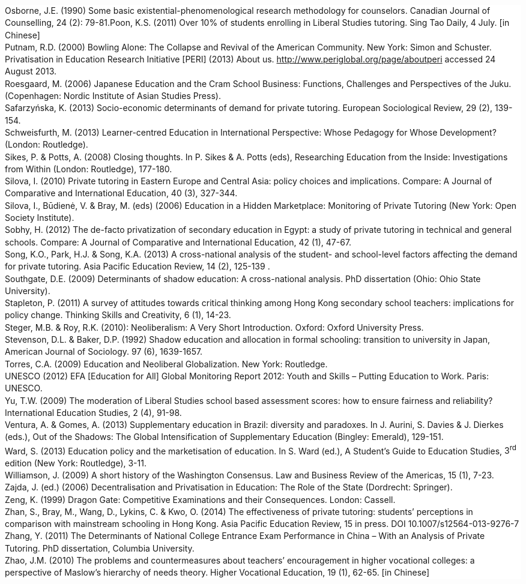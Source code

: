 Osborne, J.E. (1990) Some basic existential-phenomenological research methodology for counselors. Canadian Journal of Counselling, 24 (2): 79-81.Poon, K.S. (2011) Over $10 \%$ of students enrolling in Liberal Studies tutoring. Sing Tao Daily, 4 July. [in Chinese]   
Putnam, R.D. (2000) Bowling Alone: The Collapse and Revival of the American Community. New York: Simon and Schuster.   
Privatisation in Education Research Initiative [PERI] (2013) About us. http://www.periglobal.org/page/aboutperi accessed 24 August 2013.   
Roesgaard, M. (2006) Japanese Education and the Cram School Business: Functions, Challenges and Perspectives of the Juku. (Copenhagen: Nordic Institute of Asian Studies Press).   
Safarzyńska, K. (2013) Socio-economic determinants of demand for private tutoring. European Sociological Review, 29 (2), 139-154.   
Schweisfurth, M. (2013) Learner-centred Education in International Perspective: Whose Pedagogy for Whose Development? (London: Routledge).   
Sikes, P. & Potts, A. (2008) Closing thoughts. In P. Sikes & A. Potts (eds), Researching Education from the Inside: Investigations from Within (London: Routledge), 177-180.   
Silova, I. (2010) Private tutoring in Eastern Europe and Central Asia: policy choices and implications. Compare: A Journal of Comparative and International Education, 40 (3), 327-344.   
Silova, I., Būdienė, V. & Bray, M. (eds) (2006) Education in a Hidden Marketplace: Monitoring of Private Tutoring (New York: Open Society Institute).   
Sobhy, H. (2012) The de-facto privatization of secondary education in Egypt: a study of private tutoring in technical and general schools. Compare: A Journal of Comparative and International Education, 42 (1), 47-67.   
Song, K.O., Park, H.J. & Song, K.A. (2013) A cross-national analysis of the student- and school-level factors affecting the demand for private tutoring. Asia Pacific Education Review, 14 (2), 125-139 .   
Southgate, D.E. (2009) Determinants of shadow education: A cross-national analysis. PhD dissertation (Ohio: Ohio State University).   
Stapleton, P. (2011) A survey of attitudes towards critical thinking among Hong Kong secondary school teachers: implications for policy change. Thinking Skills and Creativity, 6 (1), 14-23.   
Steger, M.B. & Roy, R.K. (2010): Neoliberalism: A Very Short Introduction. Oxford: Oxford University Press.   
Stevenson, D.L. & Baker, D.P. (1992) Shadow education and allocation in formal schooling: transition to university in Japan, American Journal of Sociology. 97 (6), 1639-1657.   
Torres, C.A. (2009) Education and Neoliberal Globalization. New York: Routledge.   
UNESCO (2012) EFA [Education for All] Global Monitoring Report 2012: Youth and Skills – Putting Education to Work. Paris: UNESCO.   
Yu, T.W. (2009) The moderation of Liberal Studies school based assessment scores: how to ensure fairness and reliability? International Education Studies, 2 (4), 91-98.   
Ventura, A. & Gomes, A. (2013) Supplementary education in Brazil: diversity and paradoxes. In J. Aurini, S. Davies & J. Dierkes (eds.), Out of the Shadows: The Global Intensification of Supplementary Education (Bingley: Emerald), 129-151.   
Ward, S. (2013) Education policy and the marketisation of education. In S. Ward (ed.), A Student’s Guide to Education Studies, $3 ^ { \mathrm { r d } }$ edition (New York: Routledge), 3-11.   
Williamson, J. (2009) A short history of the Washington Consensus. Law and Business Review of the Americas, 15 (1), 7-23.   
Zajda, J. (ed.) (2006) Decentralisation and Privatisation in Education: The Role of the State (Dordrecht: Springer).   
Zeng, K. (1999) Dragon Gate: Competitive Examinations and their Consequences. London: Cassell.   
Zhan, S., Bray, M., Wang, D., Lykins, C. & Kwo, O. (2014) The effectiveness of private tutoring: students’ perceptions in comparison with mainstream schooling in Hong Kong. Asia Pacific Education Review, 15 in press. DOI 10.1007/s12564-013-9276-7   
Zhang, Y. (2011) The Determinants of National College Entrance Exam Performance in China – With an Analysis of Private Tutoring. PhD dissertation, Columbia University.   
Zhao, J.M. (2010) The problems and countermeasures about teachers’ encouragement in higher vocational colleges: a perspective of Maslow’s hierarchy of needs theory. Higher Vocational Education, 19 (1), 62-65. [in Chinese]
